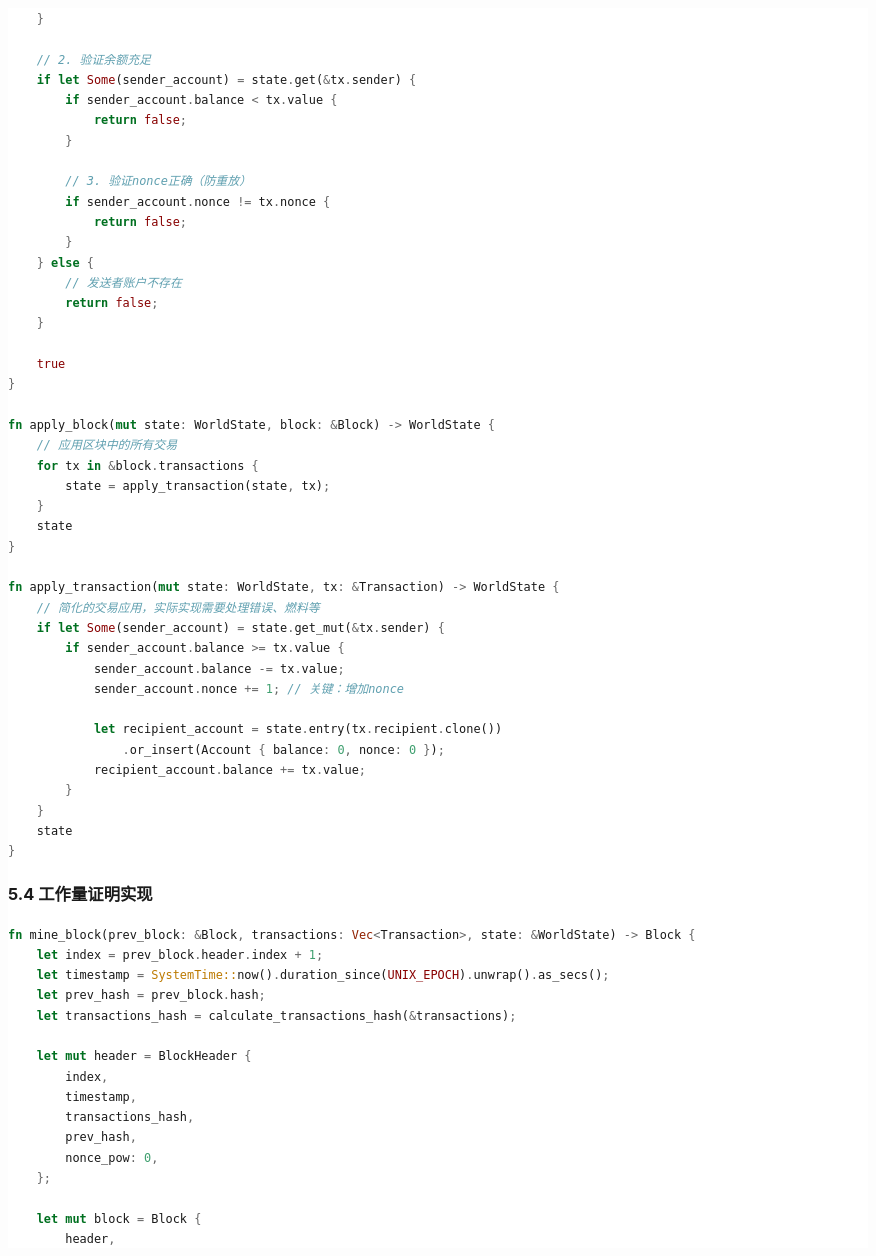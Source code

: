 ```rust
    }
    
    // 2. 验证余额充足
    if let Some(sender_account) = state.get(&tx.sender) {
        if sender_account.balance < tx.value {
            return false;
        }
        
        // 3. 验证nonce正确（防重放）
        if sender_account.nonce != tx.nonce {
            return false;
        }
    } else {
        // 发送者账户不存在
        return false;
    }
    
    true
}

fn apply_block(mut state: WorldState, block: &Block) -> WorldState {
    // 应用区块中的所有交易
    for tx in &block.transactions {
        state = apply_transaction(state, tx);
    }
    state
}

fn apply_transaction(mut state: WorldState, tx: &Transaction) -> WorldState {
    // 简化的交易应用，实际实现需要处理错误、燃料等
    if let Some(sender_account) = state.get_mut(&tx.sender) {
        if sender_account.balance >= tx.value {
            sender_account.balance -= tx.value;
            sender_account.nonce += 1; // 关键：增加nonce
            
            let recipient_account = state.entry(tx.recipient.clone())
                .or_insert(Account { balance: 0, nonce: 0 });
            recipient_account.balance += tx.value;
        }
    }
    state
}
```

### 5.4 工作量证明实现

```rust
fn mine_block(prev_block: &Block, transactions: Vec<Transaction>, state: &WorldState) -> Block {
    let index = prev_block.header.index + 1;
    let timestamp = SystemTime::now().duration_since(UNIX_EPOCH).unwrap().as_secs();
    let prev_hash = prev_block.hash;
    let transactions_hash = calculate_transactions_hash(&transactions);
    
    let mut header = BlockHeader {
        index,
        timestamp,
        transactions_hash,
        prev_hash,
        nonce_pow: 0,
    };
    
    let mut block = Block {
        header,
```